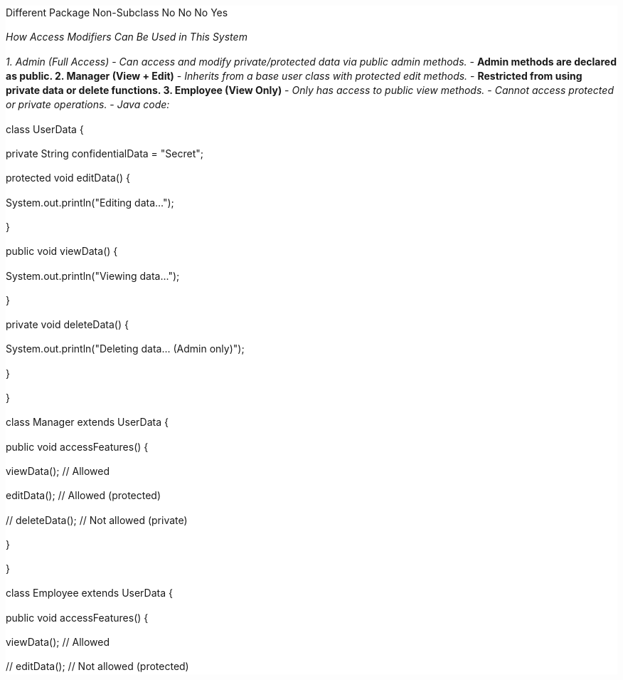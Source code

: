 
Different Package Non-Subclass No No No Yes


*How Access Modifiers Can Be Used in This System*

*1. Admin (Full Access)*
    - *Can access and modify private/protected data via public admin methods.*
    - **Admin methods are declared as public.
2. Manager (View + Edit)**
    - *Inherits from a base user class with protected edit methods.*
    - **Restricted from using private data or delete functions.
3. Employee (View Only)**
    - *Only has access to public view methods.*
    - *Cannot access protected or private operations.*
    - *Java code:*

class UserData {

private String confidentialData = "Secret";

protected void editData() {

System.out.println("Editing data...");

}

public void viewData() {

System.out.println("Viewing data...");

}

private void deleteData() {

System.out.println("Deleting data... (Admin only)");

}

}


class Manager extends UserData {

public void accessFeatures() {

viewData(); // Allowed

editData(); // Allowed (protected)

// deleteData(); // Not allowed (private)

}

}

class Employee extends UserData {

public void accessFeatures() {

viewData(); // Allowed

// editData(); // Not allowed (protected)
